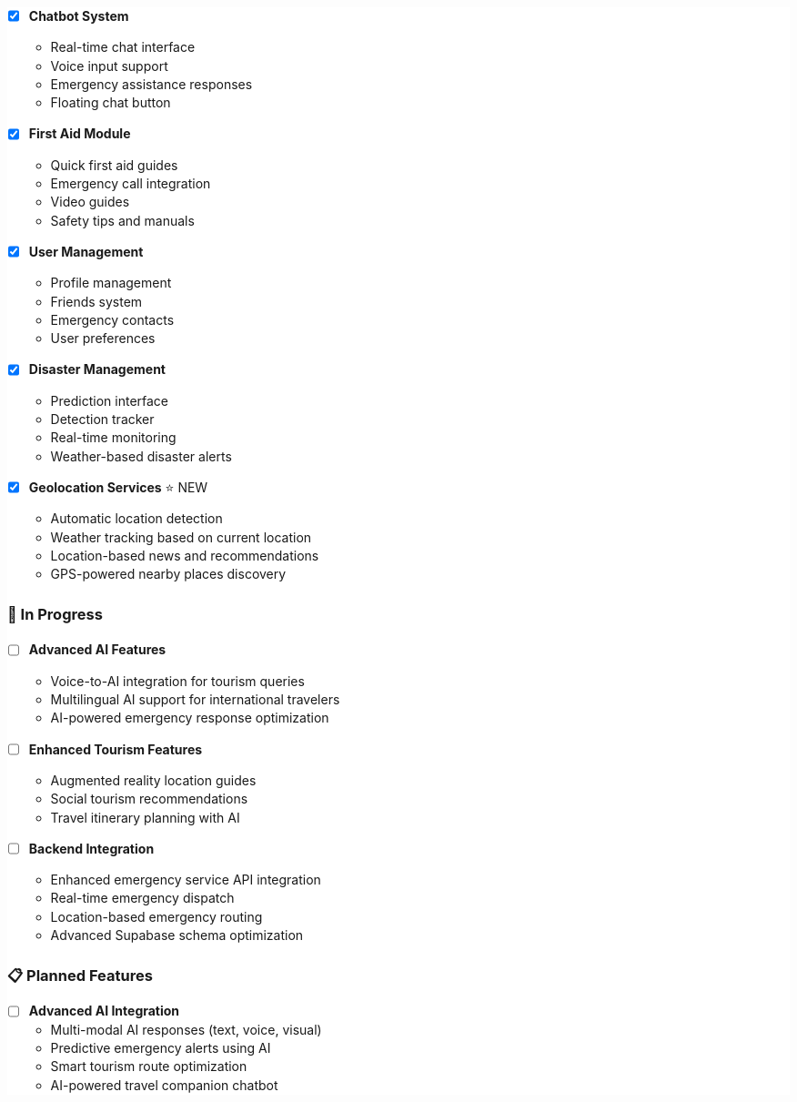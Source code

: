 - [x] **Chatbot System**
  - Real-time chat interface
  - Voice input support
  - Emergency assistance responses
  - Floating chat button

- [x] **First Aid Module**
  - Quick first aid guides
  - Emergency call integration
  - Video guides
  - Safety tips and manuals

- [x] **User Management**
  - Profile management
  - Friends system
  - Emergency contacts
  - User preferences

- [x] **Disaster Management**
  - Prediction interface
  - Detection tracker
  - Real-time monitoring
  - Weather-based disaster alerts

- [x] **Geolocation Services** ⭐ NEW
  - Automatic location detection
  - Weather tracking based on current location
  - Location-based news and recommendations
  - GPS-powered nearby places discovery

### 🔄 In Progress
- [ ] **Advanced AI Features**
  - Voice-to-AI integration for tourism queries
  - Multilingual AI support for international travelers
  - AI-powered emergency response optimization

- [ ] **Enhanced Tourism Features**
  - Augmented reality location guides
  - Social tourism recommendations
  - Travel itinerary planning with AI

- [ ] **Backend Integration**
  - Enhanced emergency service API integration
  - Real-time emergency dispatch
  - Location-based emergency routing
  - Advanced Supabase schema optimization

### 📋 Planned Features
- [ ] **Advanced AI Integration**
  - Multi-modal AI responses (text, voice, visual)
  - Predictive emergency alerts using AI
  - Smart tourism route optimization
  - AI-powered travel companion chatbot
